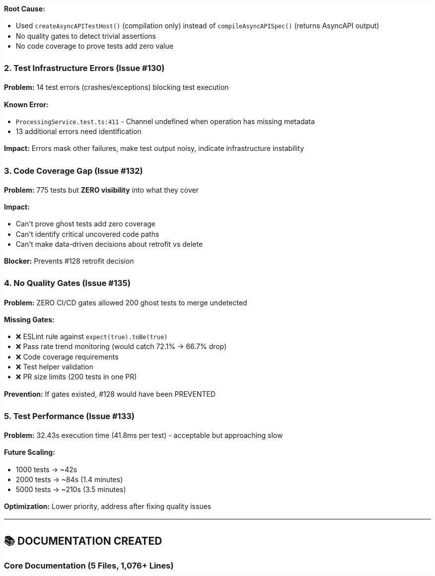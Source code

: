 **Root Cause:**
- Used `createAsyncAPITestHost()` (compilation only) instead of `compileAsyncAPISpec()` (returns AsyncAPI output)
- No quality gates to detect trivial assertions
- No code coverage to prove tests add zero value

### 2. Test Infrastructure Errors (Issue #130)
**Problem:** 14 test errors (crashes/exceptions) blocking test execution

**Known Error:**
- `ProcessingService.test.ts:411` - Channel undefined when operation has missing metadata
- 13 additional errors need identification

**Impact:** Errors mask other failures, make test output noisy, indicate infrastructure instability

### 3. Code Coverage Gap (Issue #132)
**Problem:** 775 tests but **ZERO visibility** into what they cover

**Impact:**
- Can't prove ghost tests add zero coverage
- Can't identify critical uncovered code paths
- Can't make data-driven decisions about retrofit vs delete

**Blocker:** Prevents #128 retrofit decision

### 4. No Quality Gates (Issue #135)
**Problem:** ZERO CI/CD gates allowed 200 ghost tests to merge undetected

**Missing Gates:**
- ❌ ESLint rule against `expect(true).toBe(true)`
- ❌ Pass rate trend monitoring (would catch 72.1% → 66.7% drop)
- ❌ Code coverage requirements
- ❌ Test helper validation
- ❌ PR size limits (200 tests in one PR)

**Prevention:** If gates existed, #128 would have been PREVENTED

### 5. Test Performance (Issue #133)
**Problem:** 32.43s execution time (41.8ms per test) - acceptable but approaching slow

**Future Scaling:**
- 1000 tests → ~42s
- 2000 tests → ~84s (1.4 minutes)
- 5000 tests → ~210s (3.5 minutes)

**Optimization:** Lower priority, address after fixing quality issues

---

## 📚 DOCUMENTATION CREATED

### Core Documentation (5 Files, 1,076+ Lines)
